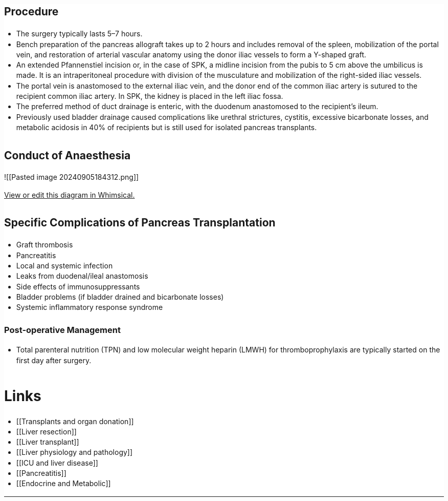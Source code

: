 ## Procedure

- The surgery typically lasts 5–7 hours.
- Bench preparation of the pancreas allograft takes up to 2 hours and includes removal of the spleen, mobilization of the portal vein, and restoration of arterial vascular anatomy using the donor iliac vessels to form a Y-shaped graft.
- An extended Pfannenstiel incision or, in the case of SPK, a midline incision from the pubis to 5 cm above the umbilicus is made. It is an intraperitoneal procedure with division of the musculature and mobilization of the right-sided iliac vessels.
- The portal vein is anastomosed to the external iliac vein, and the donor end of the common iliac artery is sutured to the recipient common iliac artery. In SPK, the kidney is placed in the left iliac fossa.
- The preferred method of duct drainage is enteric, with the duodenum anastomosed to the recipient’s ileum.
- Previously used bladder drainage caused complications like urethral strictures, cystitis, excessive bicarbonate losses, and metabolic acidosis in 40% of recipients but is still used for isolated pancreas transplants.

## Conduct of Anaesthesia

![[Pasted image 20240905184312.png]]

[View or edit this diagram in Whimsical.](https://whimsical.com/conduct-of-anaesthesia-for-pancreas-transplant-6qTJzhpFRNBeFGyxctWVSq?ref=chatgpt)

## Specific Complications of Pancreas Transplantation

- Graft thrombosis
- Pancreatitis
- Local and systemic infection
- Leaks from duodenal/ileal anastomosis
- Side effects of immunosuppressants
- Bladder problems (if bladder drained and bicarbonate losses)
- Systemic inflammatory response syndrome

### Post-operative Management

- Total parenteral nutrition (TPN) and low molecular weight heparin (LMWH) for thromboprophylaxis are typically started on the first day after surgery.

# Links
- [[Transplants and organ donation]]
- [[Liver resection]]
- [[Liver transplant]]
- [[Liver physiology and pathology]]
- [[ICU and liver disease]]
- [[Pancreatitis]]
- [[Endocrine and Metabolic]]

---